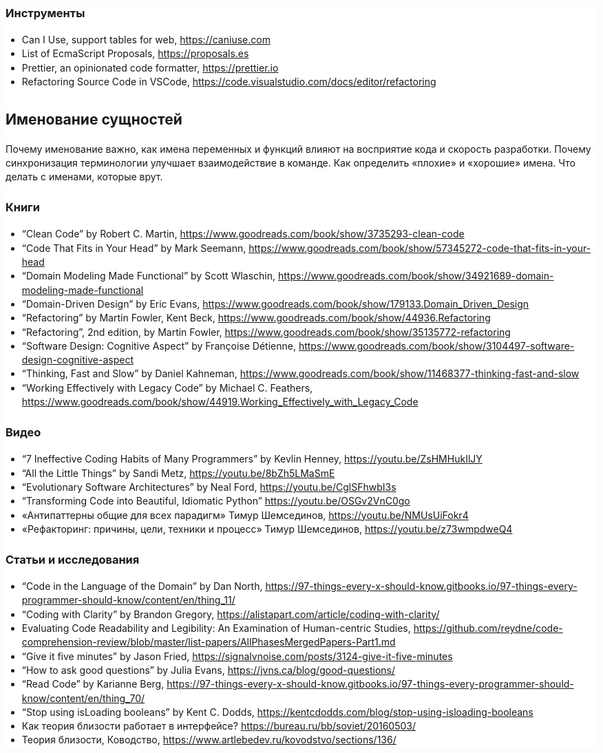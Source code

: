
### Инструменты

- Can I Use, support tables for web, https://caniuse.com
- List of EcmaScript Proposals, https://proposals.es
- Prettier, an opinionated code formatter, https://prettier.io
- Refactoring Source Code in VSCode, https://code.visualstudio.com/docs/editor/refactoring

## Именование сущностей

Почему именование важно, как имена переменных и функций влияют на восприятие кода и скорость разработки. Почему синхронизация терминологии улучшает взаимодействие в команде. Как определить «плохие» и «хорошие» имена. Что делать с именами, которые врут.

### Книги

- “Clean Code” by Robert C. Martin, https://www.goodreads.com/book/show/3735293-clean-code
- “Code That Fits in Your Head” by Mark Seemann, https://www.goodreads.com/book/show/57345272-code-that-fits-in-your-head
- “Domain Modeling Made Functional” by Scott Wlaschin, https://www.goodreads.com/book/show/34921689-domain-modeling-made-functional
- “Domain-Driven Design” by Eric Evans, https://www.goodreads.com/book/show/179133.Domain_Driven_Design
- “Refactoring” by Martin Fowler, Kent Beck, https://www.goodreads.com/book/show/44936.Refactoring
- “Refactoring”, 2nd edition, by Martin Fowler, https://www.goodreads.com/book/show/35135772-refactoring
- “Software Design: Cognitive Aspect” by Françoise Détienne, https://www.goodreads.com/book/show/3104497-software-design-cognitive-aspect
- “Thinking, Fast and Slow” by Daniel Kahneman, https://www.goodreads.com/book/show/11468377-thinking-fast-and-slow
- “Working Effectively with Legacy Code” by Michael C. Feathers, https://www.goodreads.com/book/show/44919.Working_Effectively_with_Legacy_Code

### Видео

- “7 Ineffective Coding Habits of Many Programmers” by Kevlin Henney, https://youtu.be/ZsHMHukIlJY
- “All the Little Things” by Sandi Metz, https://youtu.be/8bZh5LMaSmE
- “Evolutionary Software Architectures” by Neal Ford, https://youtu.be/CglSFhwbI3s
- “Transforming Code into Beautiful, Idiomatic Python” https://youtu.be/OSGv2VnC0go
- «Антипаттерны общие для всех парадигм» Тимур Шемсединов, https://youtu.be/NMUsUiFokr4
- «Рефакторинг: причины, цели, техники и процесс» Тимур Шемсединов, https://youtu.be/z73wmpdweQ4

### Статьи и исследования

- “Code in the Language of the Domain” by Dan North, https://97-things-every-x-should-know.gitbooks.io/97-things-every-programmer-should-know/content/en/thing_11/
- “Coding with Clarity” by Brandon Gregory, https://alistapart.com/article/coding-with-clarity/
- Evaluating Code Readability and Legibility: An Examination of Human-centric Studies, https://github.com/reydne/code-comprehension-review/blob/master/list-papers/AllPhasesMergedPapers-Part1.md
- “Give it five minutes” by Jason Fried, https://signalvnoise.com/posts/3124-give-it-five-minutes
- “How to ask good questions” by Julia Evans, https://jvns.ca/blog/good-questions/
- “Read Code” by Karianne Berg, https://97-things-every-x-should-know.gitbooks.io/97-things-every-programmer-should-know/content/en/thing_70/
- “Stop using isLoading booleans” by Kent C. Dodds, https://kentcdodds.com/blog/stop-using-isloading-booleans
- Как теория близости работает в интерфейсе? https://bureau.ru/bb/soviet/20160503/
- Теория близости, Ководство, https://www.artlebedev.ru/kovodstvo/sections/136/
